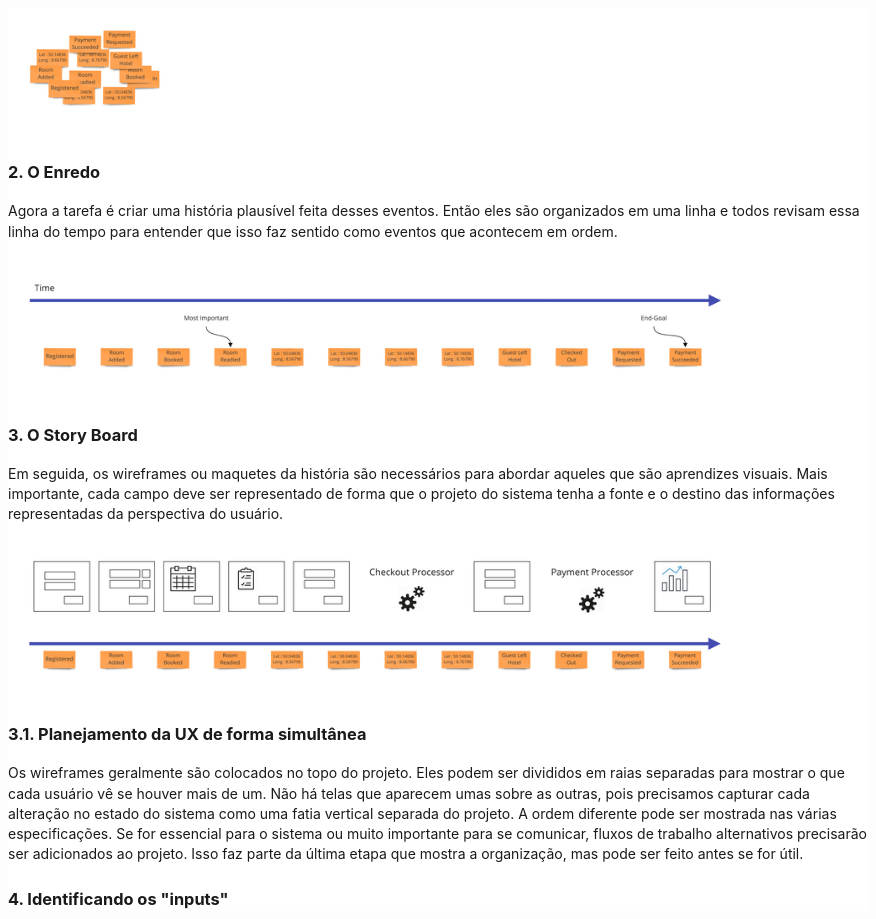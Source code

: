 ![step1](./doc/img/Step-1_large.jpg)

### 2. O Enredo

Agora a tarefa é criar uma história plausível feita desses eventos. Então eles são organizados em uma linha e todos revisam essa linha do tempo para entender que isso faz sentido como eventos que acontecem em ordem.

![step2](./doc/img/Step-2_large.jpg)

### 3. O Story Board

Em seguida, os wireframes ou maquetes da história são necessários para abordar aqueles que são aprendizes visuais. Mais importante, cada campo deve ser representado de forma que o projeto do sistema tenha a fonte e o destino das informações representadas da perspectiva do usuário.

![step3](./doc/img/Step-3_large.jpg)

### 3.1. Planejamento da UX de forma simultânea

Os wireframes geralmente são colocados no topo do projeto. Eles podem ser divididos em raias separadas para mostrar o que cada usuário vê se houver mais de um. Não há telas que aparecem umas sobre as outras, pois precisamos capturar cada alteração no estado do sistema como uma fatia vertical separada do projeto. A ordem diferente pode ser mostrada nas várias especificações. Se for essencial para o sistema ou muito importante para se comunicar, fluxos de trabalho alternativos precisarão ser adicionados ao projeto. Isso faz parte da última etapa que mostra a organização, mas pode ser feito antes se for útil.

### 4. Identificando os "inputs"
